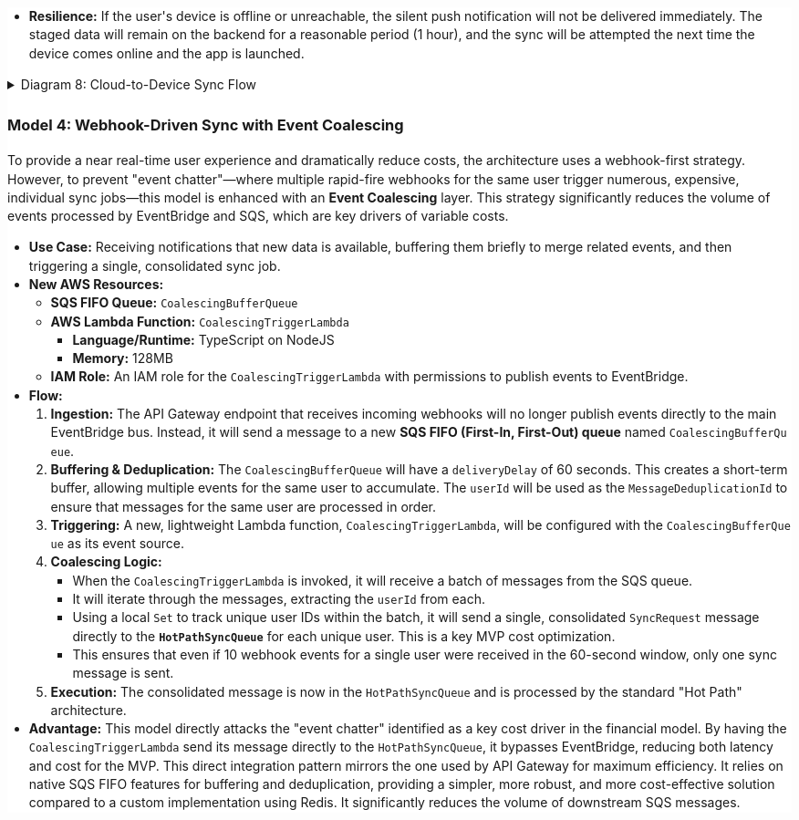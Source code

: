 *   **Resilience:** If the user's device is offline or unreachable, the silent push notification will not be delivered immediately. The staged data will remain on the backend for a reasonable period (1 hour), and the sync will be attempted the next time the device comes online and the app is launched.

<details><summary>Diagram 8: Cloud-to-Device Sync Flow</summary></details>

### Model 4: Webhook-Driven Sync with Event Coalescing

To provide a near real-time user experience and dramatically reduce costs, the architecture uses a webhook-first strategy. However, to prevent "event chatter"—where multiple rapid-fire webhooks for the same user trigger numerous, expensive, individual sync jobs—this model is enhanced with an **Event Coalescing** layer. This strategy significantly reduces the volume of events processed by EventBridge and SQS, which are key drivers of variable costs.

*   **Use Case:** Receiving notifications that new data is available, buffering them briefly to merge related events, and then triggering a single, consolidated sync job.
*   **New AWS Resources:**
    *   **SQS FIFO Queue:** `CoalescingBufferQueue`
    *   **AWS Lambda Function:** `CoalescingTriggerLambda`
        *   **Language/Runtime:** TypeScript on NodeJS
        *   **Memory:** 128MB
    *   **IAM Role:** An IAM role for the `CoalescingTriggerLambda` with permissions to publish events to EventBridge.
*   **Flow:**
    1.  **Ingestion:** The API Gateway endpoint that receives incoming webhooks will no longer publish events directly to the main EventBridge bus. Instead, it will send a message to a new **SQS FIFO (First-In, First-Out) queue** named `CoalescingBufferQueue`.
    2.  **Buffering & Deduplication:** The `CoalescingBufferQueue` will have a `deliveryDelay` of 60 seconds. This creates a short-term buffer, allowing multiple events for the same user to accumulate. The `userId` will be used as the `MessageDeduplicationId` to ensure that messages for the same user are processed in order.
    3.  **Triggering:** A new, lightweight Lambda function, `CoalescingTriggerLambda`, will be configured with the `CoalescingBufferQueue` as its event source.
    4.  **Coalescing Logic:**
        *   When the `CoalescingTriggerLambda` is invoked, it will receive a batch of messages from the SQS queue.
        *   It will iterate through the messages, extracting the `userId` from each.
        *   Using a local `Set` to track unique user IDs within the batch, it will send a single, consolidated `SyncRequest` message directly to the **`HotPathSyncQueue`** for each unique user. This is a key MVP cost optimization.
        *   This ensures that even if 10 webhook events for a single user were received in the 60-second window, only one sync message is sent.
    5.  **Execution:** The consolidated message is now in the `HotPathSyncQueue` and is processed by the standard "Hot Path" architecture.
*   **Advantage:** This model directly attacks the "event chatter" identified as a key cost driver in the financial model. By having the `CoalescingTriggerLambda` send its message directly to the `HotPathSyncQueue`, it bypasses EventBridge, reducing both latency and cost for the MVP. This direct integration pattern mirrors the one used by API Gateway for maximum efficiency. It relies on native SQS FIFO features for buffering and deduplication, providing a simpler, more robust, and more cost-effective solution compared to a custom implementation using Redis. It significantly reduces the volume of downstream SQS messages.
